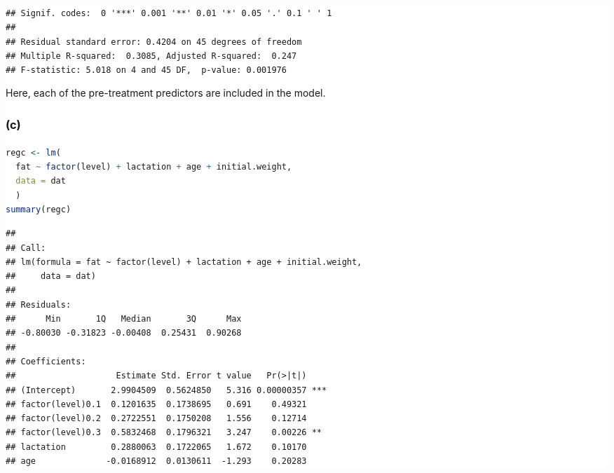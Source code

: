     ## Signif. codes:  0 '***' 0.001 '**' 0.01 '*' 0.05 '.' 0.1 ' ' 1
    ## 
    ## Residual standard error: 0.4204 on 45 degrees of freedom
    ## Multiple R-squared:  0.3085, Adjusted R-squared:  0.247 
    ## F-statistic: 5.018 on 4 and 45 DF,  p-value: 0.001976

Here, each of the pre-treatment predictors are included in the model.

### (c)

``` r
regc <- lm(
  fat ~ factor(level) + lactation + age + initial.weight,
  data = dat
  )
summary(regc)
```

    ## 
    ## Call:
    ## lm(formula = fat ~ factor(level) + lactation + age + initial.weight, 
    ##     data = dat)
    ## 
    ## Residuals:
    ##      Min       1Q   Median       3Q      Max 
    ## -0.80030 -0.31823 -0.00408  0.25431  0.90268 
    ## 
    ## Coefficients:
    ##                    Estimate Std. Error t value   Pr(>|t|)    
    ## (Intercept)       2.9904509  0.5624850   5.316 0.00000357 ***
    ## factor(level)0.1  0.1201635  0.1738695   0.691    0.49321    
    ## factor(level)0.2  0.2722551  0.1750208   1.556    0.12714    
    ## factor(level)0.3  0.5832468  0.1796321   3.247    0.00226 ** 
    ## lactation         0.2880063  0.1722065   1.672    0.10170    
    ## age              -0.0168912  0.0130611  -1.293    0.20283    